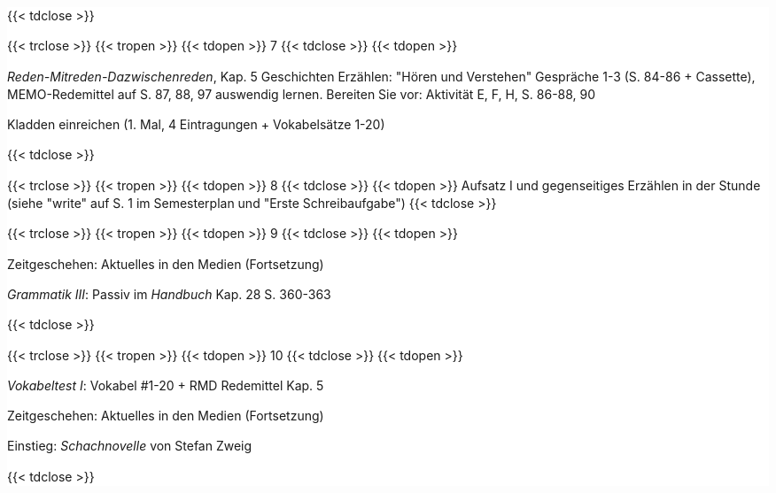 
{{< tdclose >}}

{{< trclose >}}
{{< tropen >}}
{{< tdopen >}}
7
{{< tdclose >}}
{{< tdopen >}}


_Reden-Mitreden-Dazwischenreden_, Kap. 5 Geschichten Erzählen: "Hören und Verstehen" Gespräche 1-3 (S. 84-86 + Cassette), MEMO-Redemittel auf S. 87, 88, 97 auswendig lernen. Bereiten Sie vor: Aktivität E, F, H, S. 86-88, 90

Kladden einreichen (1. Mal, 4 Eintragungen + Vokabelsätze 1-20)


{{< tdclose >}}

{{< trclose >}}
{{< tropen >}}
{{< tdopen >}}
8
{{< tdclose >}}
{{< tdopen >}}
Aufsatz I und gegenseitiges Erzählen in der Stunde (siehe "write" auf S. 1 im Semesterplan und "Erste Schreibaufgabe")
{{< tdclose >}}

{{< trclose >}}
{{< tropen >}}
{{< tdopen >}}
9
{{< tdclose >}}
{{< tdopen >}}


Zeitgeschehen: Aktuelles in den Medien (Fortsetzung)

_Grammatik III_: Passiv im _Handbuch_ Kap. 28 S. 360-363


{{< tdclose >}}

{{< trclose >}}
{{< tropen >}}
{{< tdopen >}}
10
{{< tdclose >}}
{{< tdopen >}}


_Vokabeltest I_: Vokabel #1-20 + RMD Redemittel Kap. 5

Zeitgeschehen: Aktuelles in den Medien (Fortsetzung)

Einstieg: _Schachnovelle_ von Stefan Zweig


{{< tdclose >}}

